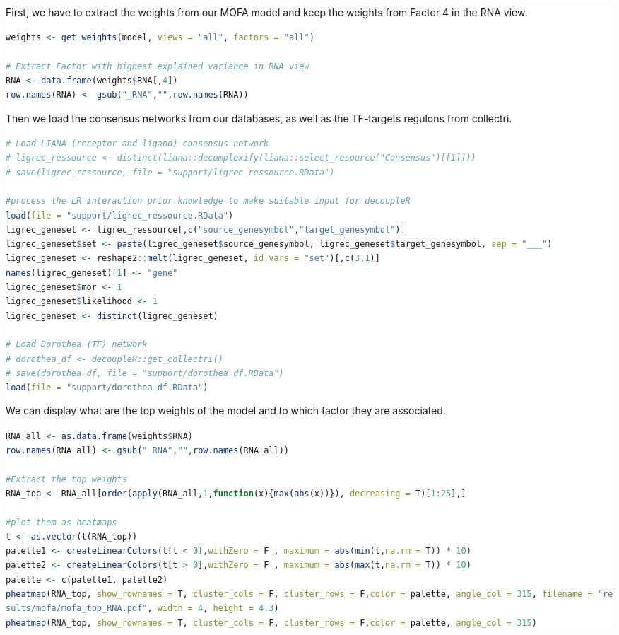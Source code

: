 First, we have to extract the weights from our MOFA model and keep the
weights from Factor 4 in the RNA view.

``` r
weights <- get_weights(model, views = "all", factors = "all")

# Extract Factor with highest explained variance in RNA view
RNA <- data.frame(weights$RNA[,4]) 
row.names(RNA) <- gsub("_RNA","",row.names(RNA))
```

Then we load the consensus networks from our databases, as well as the
TF-targets regulons from collectri.

``` r
# Load LIANA (receptor and ligand) consensus network
# ligrec_ressource <- distinct(liana::decomplexify(liana::select_resource("Consensus")[[1]]))
# save(ligrec_ressource, file = "support/ligrec_ressource.RData")

#process the LR interaction prior knowledge to make suitable input for decoupleR
load(file = "support/ligrec_ressource.RData")
ligrec_geneset <- ligrec_ressource[,c("source_genesymbol","target_genesymbol")]
ligrec_geneset$set <- paste(ligrec_geneset$source_genesymbol, ligrec_geneset$target_genesymbol, sep = "___")
ligrec_geneset <- reshape2::melt(ligrec_geneset, id.vars = "set")[,c(3,1)]
names(ligrec_geneset)[1] <- "gene"
ligrec_geneset$mor <- 1
ligrec_geneset$likelihood <- 1
ligrec_geneset <- distinct(ligrec_geneset)

# Load Dorothea (TF) network
# dorothea_df <- decoupleR::get_collectri()
# save(dorothea_df, file = "support/dorothea_df.RData")
load(file = "support/dorothea_df.RData")
```

We can display what are the top weights of the model and to which factor
they are associated.

``` r
RNA_all <- as.data.frame(weights$RNA) 
row.names(RNA_all) <- gsub("_RNA","",row.names(RNA_all))

#Extract the top weights
RNA_top <- RNA_all[order(apply(RNA_all,1,function(x){max(abs(x))}), decreasing = T)[1:25],]

#plot them as heatmaps
t <- as.vector(t(RNA_top))
palette1 <- createLinearColors(t[t < 0],withZero = F , maximum = abs(min(t,na.rm = T)) * 10)
palette2 <- createLinearColors(t[t > 0],withZero = F , maximum = abs(max(t,na.rm = T)) * 10)
palette <- c(palette1, palette2)
pheatmap(RNA_top, show_rownames = T, cluster_cols = F, cluster_rows = F,color = palette, angle_col = 315, filename = "results/mofa/mofa_top_RNA.pdf", width = 4, height = 4.3)
pheatmap(RNA_top, show_rownames = T, cluster_cols = F, cluster_rows = F,color = palette, angle_col = 315)
```
